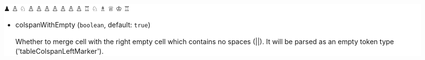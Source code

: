   <td>♟</td>
  <td></td>
  <td></td>
  <td></td>
  </tr>
  <tr>
  <td></td>
  <td></td>
  <td></td>
  <td></td>
  <td>♙</td>
  <td></td>
  <td></td>
  <td></td>
  </tr>
  <tr>
  <td></td>
  <td></td>
  <td></td>
  <td></td>
  <td></td>
  <td>♘</td>
  <td></td>
  <td></td>
  </tr>
  <tr>
  <td>♙</td>
  <td>♙</td>
  <td>♙</td>
  <td>♙</td>
  <td></td>
  <td>♙</td>
  <td>♙</td>
  <td>♙</td>
  </tr>
  <tr>
  <td>♖</td>
  <td>♘</td>
  <td>♗</td>
  <td>♕</td>
  <td>♔</td>
  <td></td>
  <td></td>
  <td>♖</td>
  </tr>
  </tbody>
  </table>

* colspanWithEmpty (`boolean`, default: `true`)

  Whether to merge cell with the right empty cell which contains no spaces (||).
  It will be parsed as an empty token type ('tableColspanLeftMarker').
